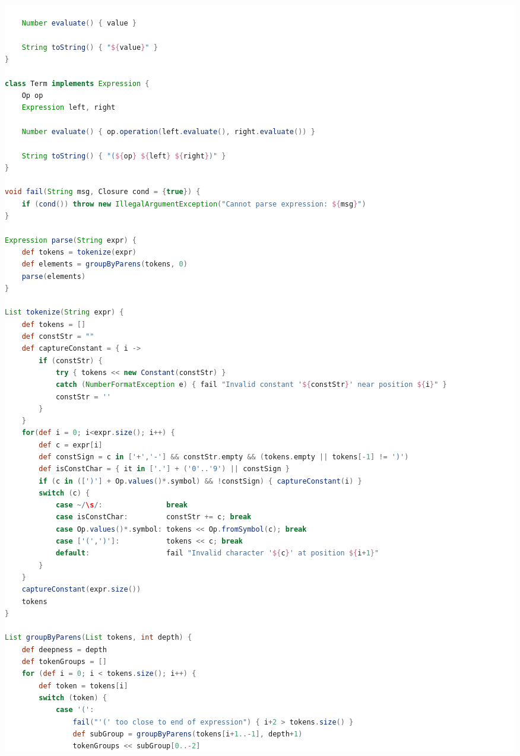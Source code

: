 ```groovy

    Number evaluate() { value }

    String toString() { "${value}" }
}

class Term implements Expression {
    Op op
    Expression left, right

    Number evaluate() { op.operation(left.evaluate(), right.evaluate()) }

    String toString() { "(${op} ${left} ${right})" }
}

void fail(String msg, Closure cond = {true}) {
    if (cond()) throw new IllegalArgumentException("Cannot parse expression: ${msg}")
}

Expression parse(String expr) {
    def tokens = tokenize(expr)
    def elements = groupByParens(tokens, 0)
    parse(elements)
}

List tokenize(String expr) {
    def tokens = []
    def constStr = ""
    def captureConstant = { i ->
        if (constStr) {
            try { tokens << new Constant(constStr) }
            catch (NumberFormatException e) { fail "Invalid constant '${constStr}' near position ${i}" }
            constStr = ''
        }
    }
    for(def i = 0; i<expr.size(); i++) {
        def c = expr[i]
        def constSign = c in ['+','-'] && constStr.empty && (tokens.empty || tokens[-1] != ')')
        def isConstChar = { it in ['.'] + ('0'..'9') || constSign }
        if (c in ([')'] + Op.values()*.symbol) && !constSign) { captureConstant(i) }
        switch (c) {
            case ~/\s/:               break
            case isConstChar:         constStr += c; break
            case Op.values()*.symbol: tokens << Op.fromSymbol(c); break
            case ['(',')']:           tokens << c; break
            default:                  fail "Invalid character '${c}' at position ${i+1}"
        }
    }
    captureConstant(expr.size())
    tokens
}

List groupByParens(List tokens, int depth) {
    def deepness = depth
    def tokenGroups = []
    for (def i = 0; i < tokens.size(); i++) {
        def token = tokens[i]
        switch (token) {
            case '(':
                fail("'(' too close to end of expression") { i+2 > tokens.size() }
                def subGroup = groupByParens(tokens[i+1..-1], depth+1)
                tokenGroups << subGroup[0..-2]
```